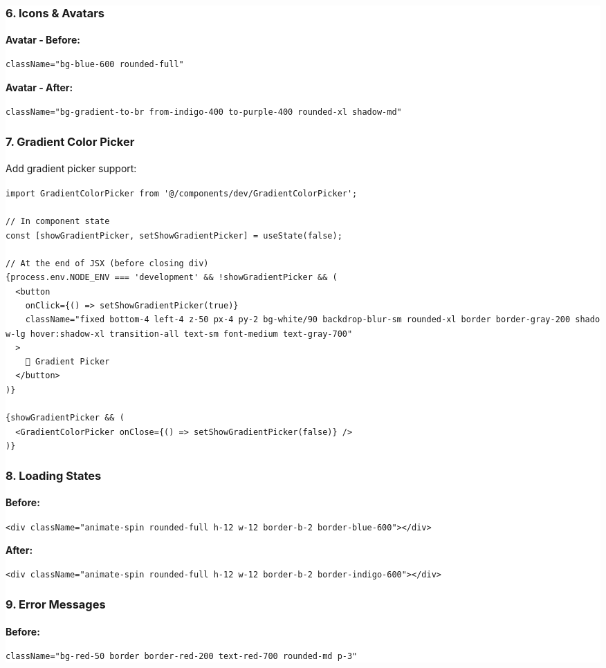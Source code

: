 ### 6. Icons & Avatars

**Avatar - Before:**
```tsx
className="bg-blue-600 rounded-full"
```

**Avatar - After:**
```tsx
className="bg-gradient-to-br from-indigo-400 to-purple-400 rounded-xl shadow-md"
```

### 7. Gradient Color Picker

Add gradient picker support:

```tsx
import GradientColorPicker from '@/components/dev/GradientColorPicker';

// In component state
const [showGradientPicker, setShowGradientPicker] = useState(false);

// At the end of JSX (before closing div)
{process.env.NODE_ENV === 'development' && !showGradientPicker && (
  <button
    onClick={() => setShowGradientPicker(true)}
    className="fixed bottom-4 left-4 z-50 px-4 py-2 bg-white/90 backdrop-blur-sm rounded-xl border border-gray-200 shadow-lg hover:shadow-xl transition-all text-sm font-medium text-gray-700"
  >
    🎨 Gradient Picker
  </button>
)}

{showGradientPicker && (
  <GradientColorPicker onClose={() => setShowGradientPicker(false)} />
)}
```

### 8. Loading States

**Before:**
```tsx
<div className="animate-spin rounded-full h-12 w-12 border-b-2 border-blue-600"></div>
```

**After:**
```tsx
<div className="animate-spin rounded-full h-12 w-12 border-b-2 border-indigo-600"></div>
```

### 9. Error Messages

**Before:**
```tsx
className="bg-red-50 border border-red-200 text-red-700 rounded-md p-3"
```
